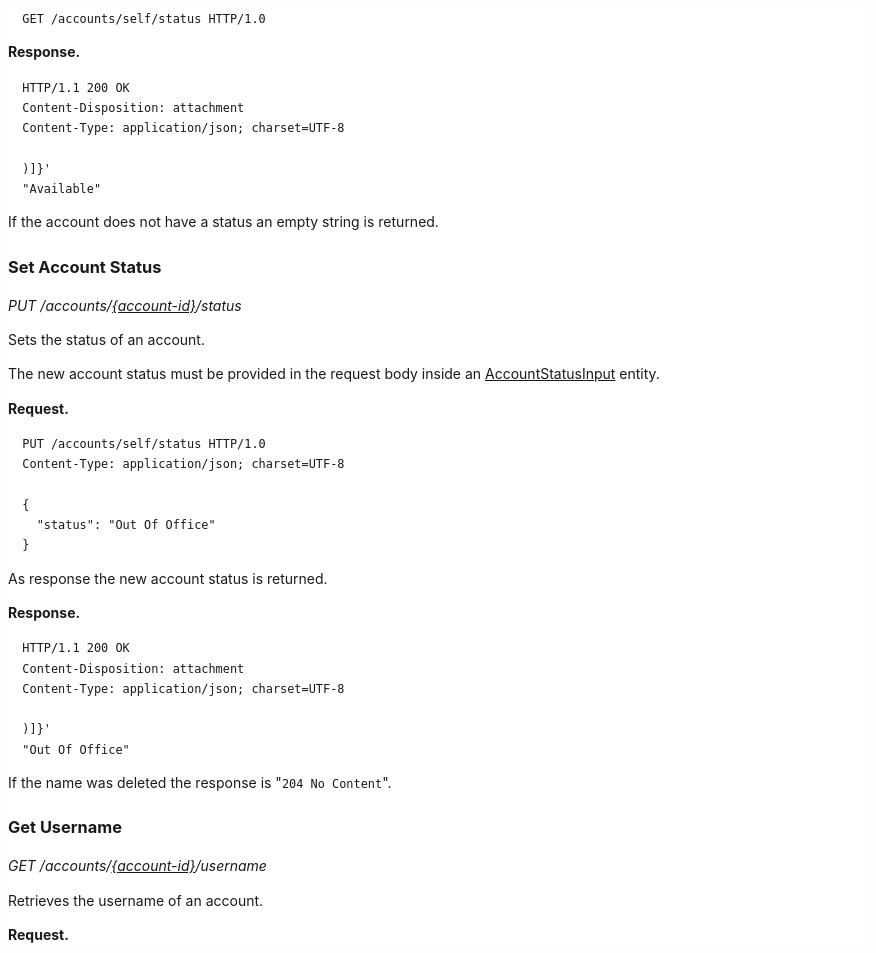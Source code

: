 ``` 
  GET /accounts/self/status HTTP/1.0
```

**Response.**

``` 
  HTTP/1.1 200 OK
  Content-Disposition: attachment
  Content-Type: application/json; charset=UTF-8

  )]}'
  "Available"
```

If the account does not have a status an empty string is returned.

### Set Account Status

*PUT /accounts/[{account-id}](#account-id)/status*

Sets the status of an account.

The new account status must be provided in the request body inside an
[AccountStatusInput](#account-status-input) entity.

**Request.**

``` 
  PUT /accounts/self/status HTTP/1.0
  Content-Type: application/json; charset=UTF-8

  {
    "status": "Out Of Office"
  }
```

As response the new account status is returned.

**Response.**

``` 
  HTTP/1.1 200 OK
  Content-Disposition: attachment
  Content-Type: application/json; charset=UTF-8

  )]}'
  "Out Of Office"
```

If the name was deleted the response is "`204 No Content`".

### Get Username

*GET /accounts/[{account-id}](#account-id)/username*

Retrieves the username of an account.

**Request.**
